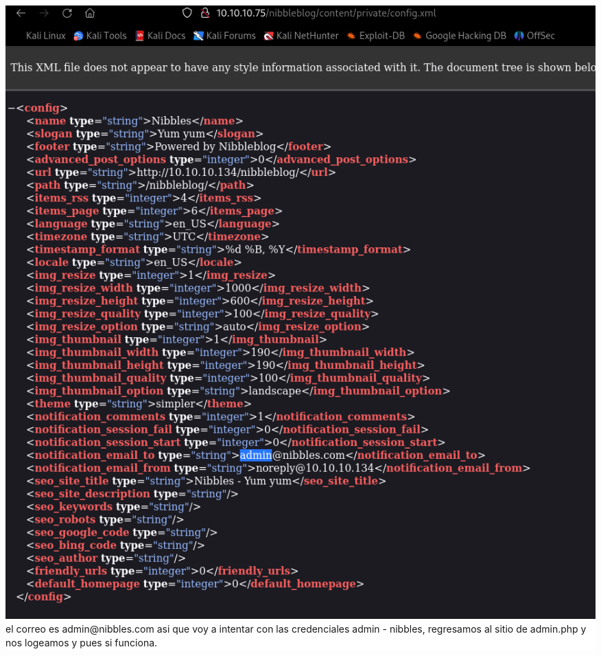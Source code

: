 <img src="/assets/img/Nibbles/imagen10.png" alt="Freelancer">
</figure>
el correo es admin@nibbles.com asi que voy a intentar con las credenciales admin - nibbles, regresamos al sitio de admin.php y nos logeamos y pues si funciona.

<figure>